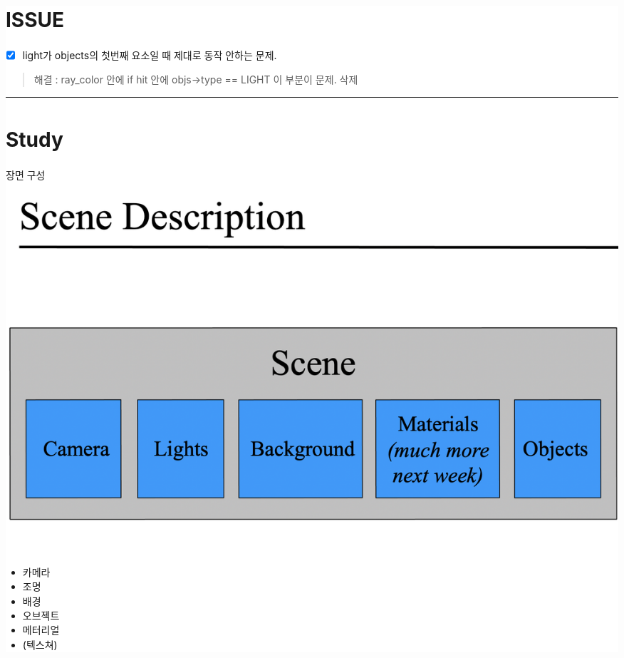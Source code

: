 # ISSUE
-[x] light가 objects의 첫번째 요소일 때 제대로 동작 안하는 문제.
> 해결 : ray_color 안에 if hit 안에 objs->type == LIGHT 이 부분이 문제. 삭제
---

# Study

장면 구성

![image-20201211152237280](memo.assets/image-20201211152237280.png)

- 카메라
- 조명
- 배경
- 오브젝트
- 메터리얼
- (텍스쳐)
